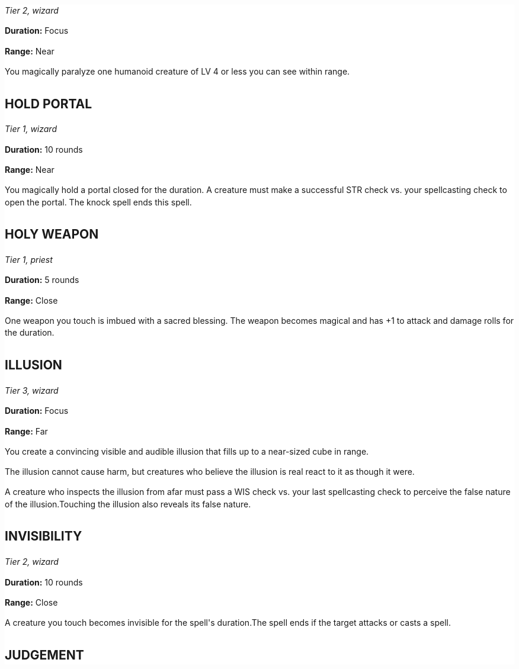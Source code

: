 _Tier 2, wizard_

**Duration:** Focus

**Range:** Near

You magically paralyze one humanoid creature of LV 4 or less you can see within range.

## HOLD PORTAL

_Tier 1, wizard_

**Duration:** 10 rounds

**Range:** Near

You magically hold a portal closed for the duration. A creature must make a successful STR check vs. your spellcasting check to open the portal. The knock spell ends this spell.

## HOLY WEAPON

_Tier 1, priest_

**Duration:** 5 rounds

**Range:** Close

One weapon you touch is imbued with a sacred blessing. The weapon becomes magical and has +1 to attack and damage rolls for the duration.

## ILLUSION

_Tier 3, wizard_

**Duration:** Focus

**Range:** Far

You create a convincing visible and audible illusion that fills up to a near-sized cube in range.

The illusion cannot cause harm, but creatures who believe the illusion is real react to it as though it were.

A creature who inspects the illusion from afar must pass a WIS check vs. your last spellcasting check to perceive the false nature of the illusion.Touching the illusion also reveals its false nature.

## INVISIBILITY

_Tier 2, wizard_

**Duration:** 10 rounds

**Range:** Close

A creature you touch becomes invisible for the spell's duration.The spell ends if the target attacks or casts a spell.

## JUDGEMENT
